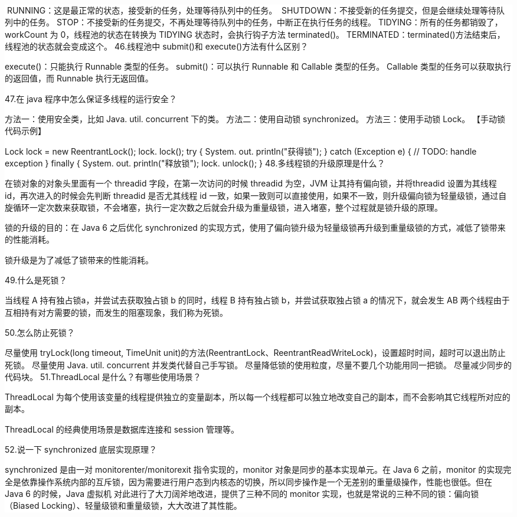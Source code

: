  RUNNING：这是最正常的状态，接受新的任务，处理等待队列中的任务。
 SHUTDOWN：不接受新的任务提交，但是会继续处理等待队列中的任务。
STOP：不接受新的任务提交，不再处理等待队列中的任务，中断正在执行任务的线程。
TIDYING：所有的任务都销毁了，workCount 为 0，线程池的状态在转换为 TIDYING 状态时，会执行钩子方法 terminated()。
TERMINATED：terminated()方法结束后，线程池的状态就会变成这个。
46.线程池中 submit()和 execute()方法有什么区别？

execute()：只能执行 Runnable 类型的任务。
submit()：可以执行 Runnable 和 Callable 类型的任务。
Callable 类型的任务可以获取执行的返回值，而 Runnable 执行无返回值。

47.在 java 程序中怎么保证多线程的运行安全？

方法一：使用安全类，比如 Java. util. concurrent 下的类。
方法二：使用自动锁 synchronized。
方法三：使用手动锁 Lock。
【手动锁代码示例】

Lock lock = new ReentrantLock();
lock. lock();
try {
    System. out. println("获得锁");
} catch (Exception e) {
    // TODO: handle exception
} finally {
    System. out. println("释放锁");
    lock. unlock();
}
48.多线程锁的升级原理是什么？

在锁对象的对象头里面有一个 threadid 字段，在第一次访问的时候 threadid 为空，JVM 让其持有偏向锁，并将threadid 设置为其线程 id，再次进入的时候会先判断 threadid 是否尤其线程 id 一致，如果一致则可以直接使用，如果不一致，则升级偏向锁为轻量级锁，通过自旋循环一定次数来获取锁，不会堵塞，执行一定次数之后就会升级为重量级锁，进入堵塞，整个过程就是锁升级的原理。

锁的升级的目的：在 Java 6 之后优化 synchronized 的实现方式，使用了偏向锁升级为轻量级锁再升级到重量级锁的方式，减低了锁带来的性能消耗。

锁升级是为了减低了锁带来的性能消耗。

49.什么是死锁？

当线程 A 持有独占锁a，并尝试去获取独占锁 b 的同时，线程 B 持有独占锁 b，并尝试获取独占锁 a 的情况下，就会发生 AB 两个线程由于互相持有对方需要的锁，而发生的阻塞现象，我们称为死锁。

50.怎么防止死锁？

尽量使用 tryLock(long timeout, TimeUnit unit)的方法(ReentrantLock、ReentrantReadWriteLock)，设置超时时间，超时可以退出防止死锁。
尽量使用 Java. util. concurrent 并发类代替自己手写锁。
尽量降低锁的使用粒度，尽量不要几个功能用同一把锁。
尽量减少同步的代码块。
51.ThreadLocal 是什么？有哪些使用场景？

ThreadLocal 为每个使用该变量的线程提供独立的变量副本，所以每一个线程都可以独立地改变自己的副本，而不会影响其它线程所对应的副本。

ThreadLocal 的经典使用场景是数据库连接和 session 管理等。

52.说一下 synchronized 底层实现原理？

synchronized 是由一对 monitorenter/monitorexit 指令实现的，monitor 对象是同步的基本实现单元。在 Java 6 之前，monitor 的实现完全是依靠操作系统内部的互斥锁，因为需要进行用户态到内核态的切换，所以同步操作是一个无差别的重量级操作，性能也很低。但在 Java 6 的时候，Java 虚拟机 对此进行了大刀阔斧地改进，提供了三种不同的 monitor 实现，也就是常说的三种不同的锁：偏向锁（Biased Locking）、轻量级锁和重量级锁，大大改进了其性能。
